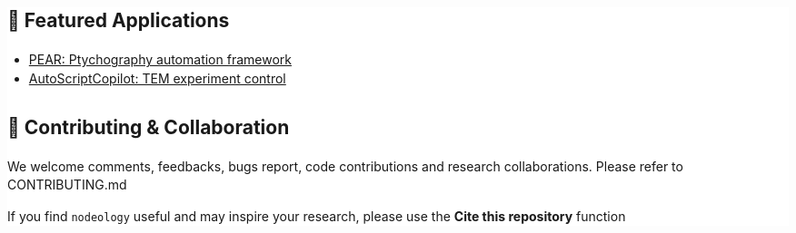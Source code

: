 ## 🔬 Featured Applications

- [PEAR: Ptychography automation framework](https://github.com/xyin-anl/nodeology_examples/blob/main/workflows/ptycho_params_opt.py)
- [AutoScriptCopilot: TEM experiment control](https://github.com/xyin-anl/AutoScriptCopilot)

## 👥 Contributing & Collaboration

We welcome comments, feedbacks, bugs report, code contributions and research collaborations. Please refer to CONTRIBUTING.md

If you find `nodeology` useful and may inspire your research, please use the **Cite this repository** function
